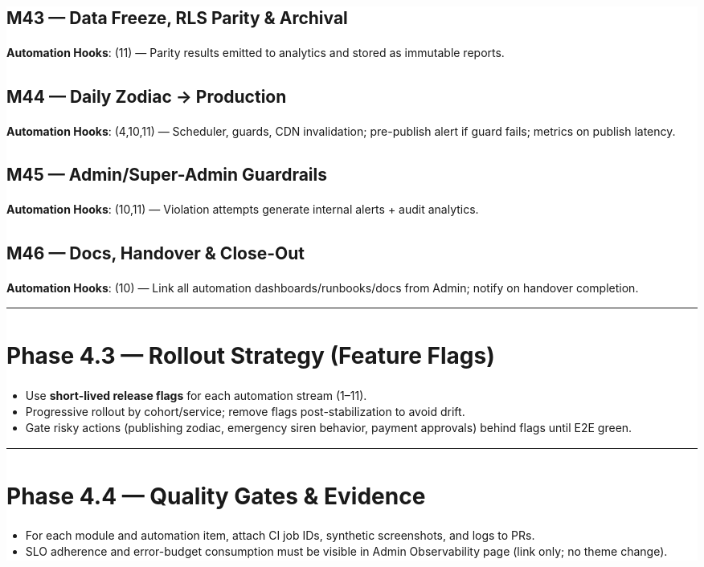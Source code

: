 ## M43 — Data Freeze, RLS Parity & Archival
**Automation Hooks**: (11) — Parity results emitted to analytics and stored as immutable reports.

## M44 — Daily Zodiac → Production
**Automation Hooks**: (4,10,11) — Scheduler, guards, CDN invalidation; pre-publish alert if guard fails; metrics on publish latency.

## M45 — Admin/Super-Admin Guardrails
**Automation Hooks**: (10,11) — Violation attempts generate internal alerts + audit analytics.

## M46 — Docs, Handover & Close-Out
**Automation Hooks**: (10) — Link all automation dashboards/runbooks/docs from Admin; notify on handover completion.

---

# Phase 4.3 — Rollout Strategy (Feature Flags)

- Use **short-lived release flags** for each automation stream (1–11).  
- Progressive rollout by cohort/service; remove flags post-stabilization to avoid drift.  
- Gate risky actions (publishing zodiac, emergency siren behavior, payment approvals) behind flags until E2E green.

---

# Phase 4.4 — Quality Gates & Evidence

- For each module and automation item, attach CI job IDs, synthetic screenshots, and logs to PRs.  
- SLO adherence and error-budget consumption must be visible in Admin Observability page (link only; no theme change).
